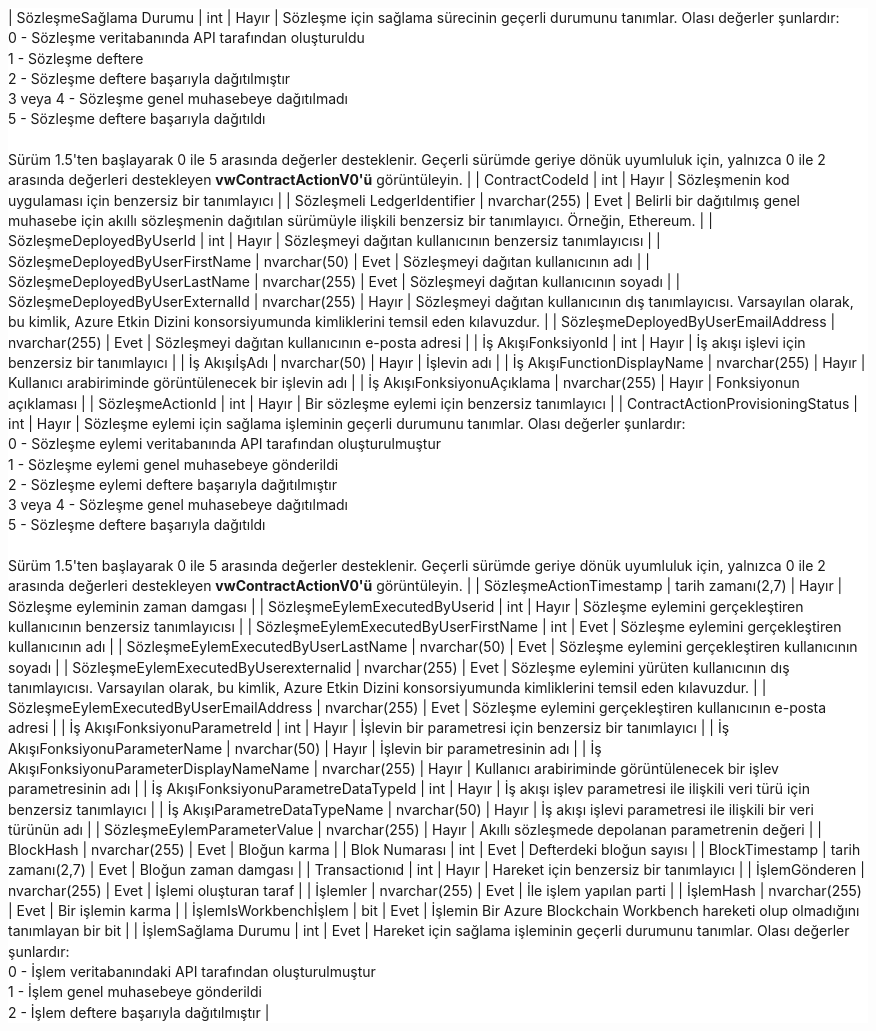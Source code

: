 | SözleşmeSağlama Durumu               | int           | Hayır          | Sözleşme için sağlama sürecinin geçerli durumunu tanımlar. Olası değerler şunlardır: <br />0 - Sözleşme veritabanında API tarafından oluşturuldu<br />1 - Sözleşme deftere<br />2 - Sözleşme deftere başarıyla dağıtılmıştır<br />3 veya 4 - Sözleşme genel muhasebeye dağıtılmadı<br />5 - Sözleşme deftere başarıyla dağıtıldı <br /><br />Sürüm 1.5'ten başlayarak 0 ile 5 arasında değerler desteklenir. Geçerli sürümde geriye dönük uyumluluk için, yalnızca 0 ile 2 arasında değerleri destekleyen **vwContractActionV0'ü** görüntüleyin. |
| ContractCodeId                           | int           | Hayır          | Sözleşmenin kod uygulaması için benzersiz bir tanımlayıcı |
| Sözleşmeli LedgerIdentifier                 | nvarchar(255) | Evet         | Belirli bir dağıtılmış genel muhasebe için akıllı sözleşmenin dağıtılan sürümüyle ilişkili benzersiz bir tanımlayıcı. Örneğin, Ethereum. |
| SözleşmeDeployedByUserId                 | int           | Hayır          | Sözleşmeyi dağıtan kullanıcının benzersiz tanımlayıcısı |
| SözleşmeDeployedByUserFirstName          | nvarchar(50)  | Evet         | Sözleşmeyi dağıtan kullanıcının adı |
| SözleşmeDeployedByUserLastName           | nvarchar(255) | Evet         | Sözleşmeyi dağıtan kullanıcının soyadı |
| SözleşmeDeployedByUserExternalId         | nvarchar(255) | Hayır          | Sözleşmeyi dağıtan kullanıcının dış tanımlayıcısı. Varsayılan olarak, bu kimlik, Azure Etkin Dizini konsorsiyumunda kimliklerini temsil eden kılavuzdur.                                                                                                                                                |
| SözleşmeDeployedByUserEmailAddress       | nvarchar(255) | Evet         | Sözleşmeyi dağıtan kullanıcının e-posta adresi |
| İş AkışıFonksiyonId                       | int           | Hayır          | İş akışı işlevi için benzersiz bir tanımlayıcı |
| İş AkışıİşAdı                     | nvarchar(50)  | Hayır          | İşlevin adı |
| İş AkışıFunctionDisplayName              | nvarchar(255) | Hayır          | Kullanıcı arabiriminde görüntülenecek bir işlevin adı |
| İş AkışıFonksiyonuAçıklama              | nvarchar(255) | Hayır          | Fonksiyonun açıklaması |
| SözleşmeActionId                         | int           | Hayır          | Bir sözleşme eylemi için benzersiz tanımlayıcı |
| ContractActionProvisioningStatus         | int           | Hayır          | Sözleşme eylemi için sağlama işleminin geçerli durumunu tanımlar. Olası değerler şunlardır: <br />0 - Sözleşme eylemi veritabanında API tarafından oluşturulmuştur<br />1 - Sözleşme eylemi genel muhasebeye gönderildi<br />2 - Sözleşme eylemi deftere başarıyla dağıtılmıştır<br />3 veya 4 - Sözleşme genel muhasebeye dağıtılmadı<br />5 - Sözleşme deftere başarıyla dağıtıldı <br /><br />Sürüm 1.5'ten başlayarak 0 ile 5 arasında değerler desteklenir. Geçerli sürümde geriye dönük uyumluluk için, yalnızca 0 ile 2 arasında değerleri destekleyen **vwContractActionV0'ü** görüntüleyin. |
| SözleşmeActionTimestamp                  | tarih zamanı(2,7) | Hayır          | Sözleşme eyleminin zaman damgası |
| SözleşmeEylemExecutedByUserid           | int           | Hayır          | Sözleşme eylemini gerçekleştiren kullanıcının benzersiz tanımlayıcısı |
| SözleşmeEylemExecutedByUserFirstName    | int           | Evet         | Sözleşme eylemini gerçekleştiren kullanıcının adı |
| SözleşmeEylemExecutedByUserLastName     | nvarchar(50)  | Evet         | Sözleşme eylemini gerçekleştiren kullanıcının soyadı |
| SözleşmeEylemExecutedByUserexternalid   | nvarchar(255) | Evet         | Sözleşme eylemini yürüten kullanıcının dış tanımlayıcısı. Varsayılan olarak, bu kimlik, Azure Etkin Dizini konsorsiyumunda kimliklerini temsil eden kılavuzdur. |
| SözleşmeEylemExecutedByUserEmailAddress | nvarchar(255) | Evet         | Sözleşme eylemini gerçekleştiren kullanıcının e-posta adresi |
| İş AkışıFonksiyonuParametreId              | int           | Hayır          | İşlevin bir parametresi için benzersiz bir tanımlayıcı |
| İş AkışıFonksiyonuParameterName            | nvarchar(50)  | Hayır          | İşlevin bir parametresinin adı |
| İş AkışıFonksiyonuParameterDisplayNameName     | nvarchar(255) | Hayır          | Kullanıcı arabiriminde görüntülenecek bir işlev parametresinin adı |
| İş AkışıFonksiyonuParametreDataTypeId      | int           | Hayır          | İş akışı işlev parametresi ile ilişkili veri türü için benzersiz tanımlayıcı |
| İş AkışıParametreDataTypeName            | nvarchar(50)  | Hayır          | İş akışı işlevi parametresi ile ilişkili bir veri türünün adı |
| SözleşmeEylemParameterValue             | nvarchar(255) | Hayır          | Akıllı sözleşmede depolanan parametrenin değeri |
| BlockHash                                | nvarchar(255) | Evet         | Bloğun karma |
| Blok Numarası                              | int           | Evet         | Defterdeki bloğun sayısı |
| BlockTimestamp                           | tarih zamanı(2,7) | Evet         | Bloğun zaman damgası |
| Transactionıd                            | int           | Hayır          | Hareket için benzersiz bir tanımlayıcı |
| İşlemGönderen                          | nvarchar(255) | Evet         | İşlemi oluşturan taraf |
| İşlemler                            | nvarchar(255) | Evet         | İle işlem yapılan parti |
| İşlemHash                          | nvarchar(255) | Evet         | Bir işlemin karma |
| İşlemIsWorkbenchİşlem        | bit           | Evet         | İşlemin Bir Azure Blockchain Workbench hareketi olup olmadığını tanımlayan bir bit |
| İşlemSağlama Durumu            | int           | Evet         | Hareket için sağlama işleminin geçerli durumunu tanımlar. Olası değerler şunlardır: <br />0 - İşlem veritabanındaki API tarafından oluşturulmuştur<br />1 - İşlem genel muhasebeye gönderildi<br />2 - İşlem deftere başarıyla dağıtılmıştır                 |